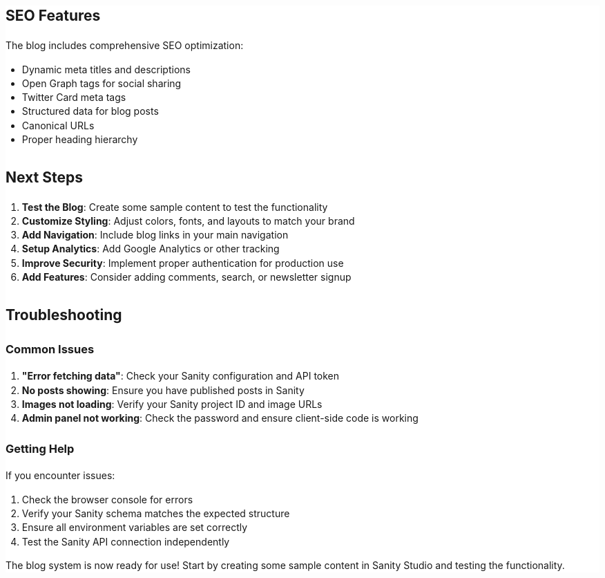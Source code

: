 
## SEO Features

The blog includes comprehensive SEO optimization:
- Dynamic meta titles and descriptions
- Open Graph tags for social sharing
- Twitter Card meta tags
- Structured data for blog posts
- Canonical URLs
- Proper heading hierarchy

## Next Steps

1. **Test the Blog**: Create some sample content to test the functionality
2. **Customize Styling**: Adjust colors, fonts, and layouts to match your brand
3. **Add Navigation**: Include blog links in your main navigation
4. **Setup Analytics**: Add Google Analytics or other tracking
5. **Improve Security**: Implement proper authentication for production use
6. **Add Features**: Consider adding comments, search, or newsletter signup

## Troubleshooting

### Common Issues

1. **"Error fetching data"**: Check your Sanity configuration and API token
2. **No posts showing**: Ensure you have published posts in Sanity
3. **Images not loading**: Verify your Sanity project ID and image URLs
4. **Admin panel not working**: Check the password and ensure client-side code is working

### Getting Help

If you encounter issues:
1. Check the browser console for errors
2. Verify your Sanity schema matches the expected structure
3. Ensure all environment variables are set correctly
4. Test the Sanity API connection independently

The blog system is now ready for use! Start by creating some sample content in Sanity Studio and testing the functionality.
